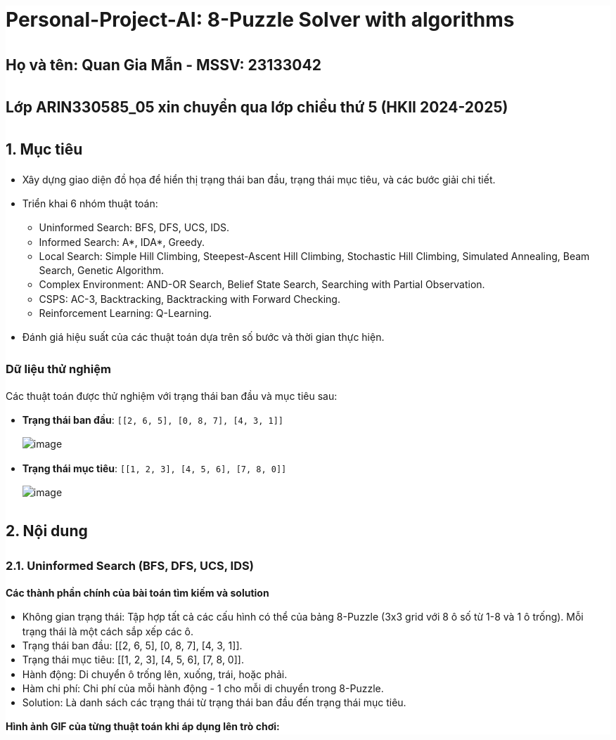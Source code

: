 # Personal-Project-AI: 8-Puzzle Solver with algorithms
## Họ và tên: Quan Gia Mẫn  -  MSSV: 23133042
## Lớp ARIN330585_05 xin chuyển qua lớp chiều thứ 5 (HKII 2024-2025)

## 1. Mục tiêu

- Xây dựng giao diện đồ họa để hiển thị trạng thái ban đầu, trạng thái mục tiêu, và các bước giải chi tiết.

- Triển khai 6 nhóm thuật toán:

  - Uninformed Search: BFS, DFS, UCS, IDS.
  - Informed Search: A*, IDA*, Greedy.
  - Local Search: Simple Hill Climbing, Steepest-Ascent Hill Climbing, Stochastic Hill Climbing, Simulated Annealing, Beam Search, Genetic Algorithm.
  - Complex Environment: AND-OR Search, Belief State Search, Searching with Partial Observation.
  - CSPS: AC-3, Backtracking, Backtracking with Forward Checking.
  - Reinforcement Learning: Q-Learning.

- Đánh giá hiệu suất của các thuật toán dựa trên số bước và thời gian thực hiện.

### Dữ liệu thử nghiệm

Các thuật toán được thử nghiệm với trạng thái ban đầu và mục tiêu sau:

- **Trạng thái ban đầu**: `[[2, 6, 5], [0, 8, 7], [4, 3, 1]]`

  ![image](https://github.com/user-attachments/assets/c8fb5961-f4f2-418c-9563-1bfd0a018ed3)

- **Trạng thái mục tiêu**: `[[1, 2, 3], [4, 5, 6], [7, 8, 0]]`

  ![image](https://github.com/user-attachments/assets/98413488-d190-4264-9d41-5a7f83353185)

## 2. Nội dung

### 2.1. Uninformed Search (BFS, DFS, UCS, IDS)

**Các thành phần chính của bài toán tìm kiếm và solution**

  - Không gian trạng thái: Tập hợp tất cả các cấu hình có thể của bảng 8-Puzzle (3x3 grid với 8 ô số từ 1-8 và 1 ô trống). Mỗi trạng thái là một cách sắp xếp các ô.
  - Trạng thái ban đầu: [[2, 6, 5], [0, 8, 7], [4, 3, 1]].
  - Trạng thái mục tiêu: [[1, 2, 3], [4, 5, 6], [7, 8, 0]].
  - Hành động: Di chuyển ô trống lên, xuống, trái, hoặc phải.
  - Hàm chi phí: Chi phí của mỗi hành động - 1 cho mỗi di chuyển trong 8-Puzzle.
- Solution: Là danh sách các trạng thái từ trạng thái ban đầu đến trạng thái mục tiêu.

**Hình ảnh GIF của từng thuật toán khi áp dụng lên trò chơi:**
